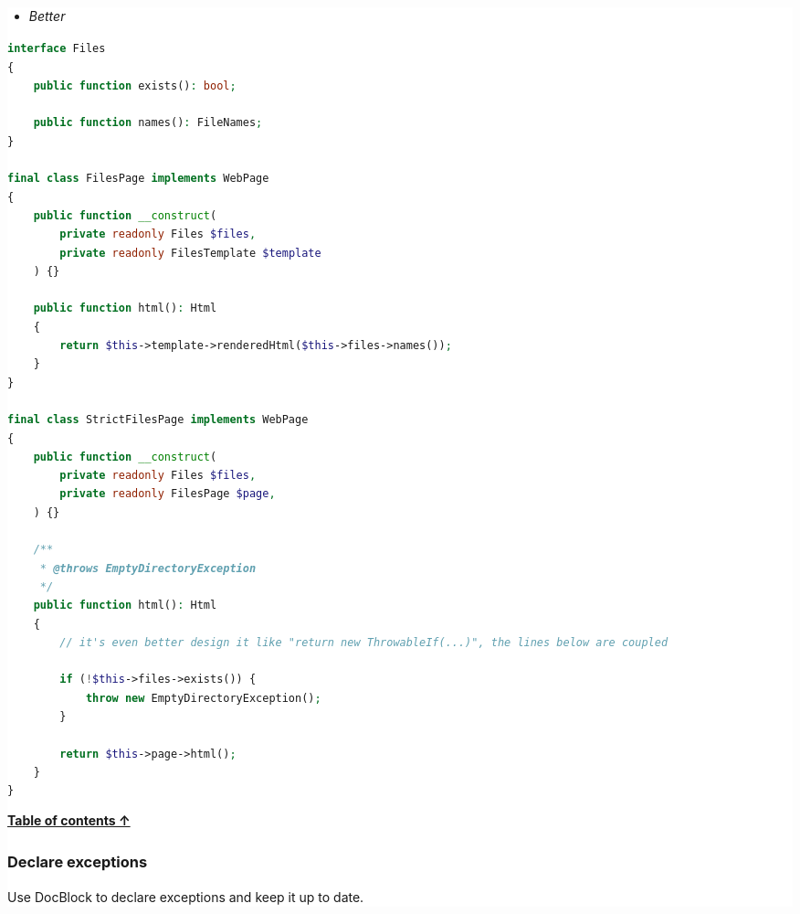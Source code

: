 - *Better*

```php
interface Files
{
    public function exists(): bool;

    public function names(): FileNames;
}

final class FilesPage implements WebPage
{
    public function __construct(
        private readonly Files $files,
        private readonly FilesTemplate $template
    ) {}

    public function html(): Html
    {
        return $this->template->renderedHtml($this->files->names());
    }
}

final class StrictFilesPage implements WebPage
{
    public function __construct(
        private readonly Files $files,
        private readonly FilesPage $page,
    ) {}

    /**
     * @throws EmptyDirectoryException
     */
    public function html(): Html
    {
        // it's even better design it like "return new ThrowableIf(...)", the lines below are coupled

        if (!$this->files->exists()) {
            throw new EmptyDirectoryException();
        }

        return $this->page->html();
    }
}
```

**[Table of contents ↑](#table-of-contents)**

### Declare exceptions

Use DocBlock to declare exceptions and keep it up to date.

